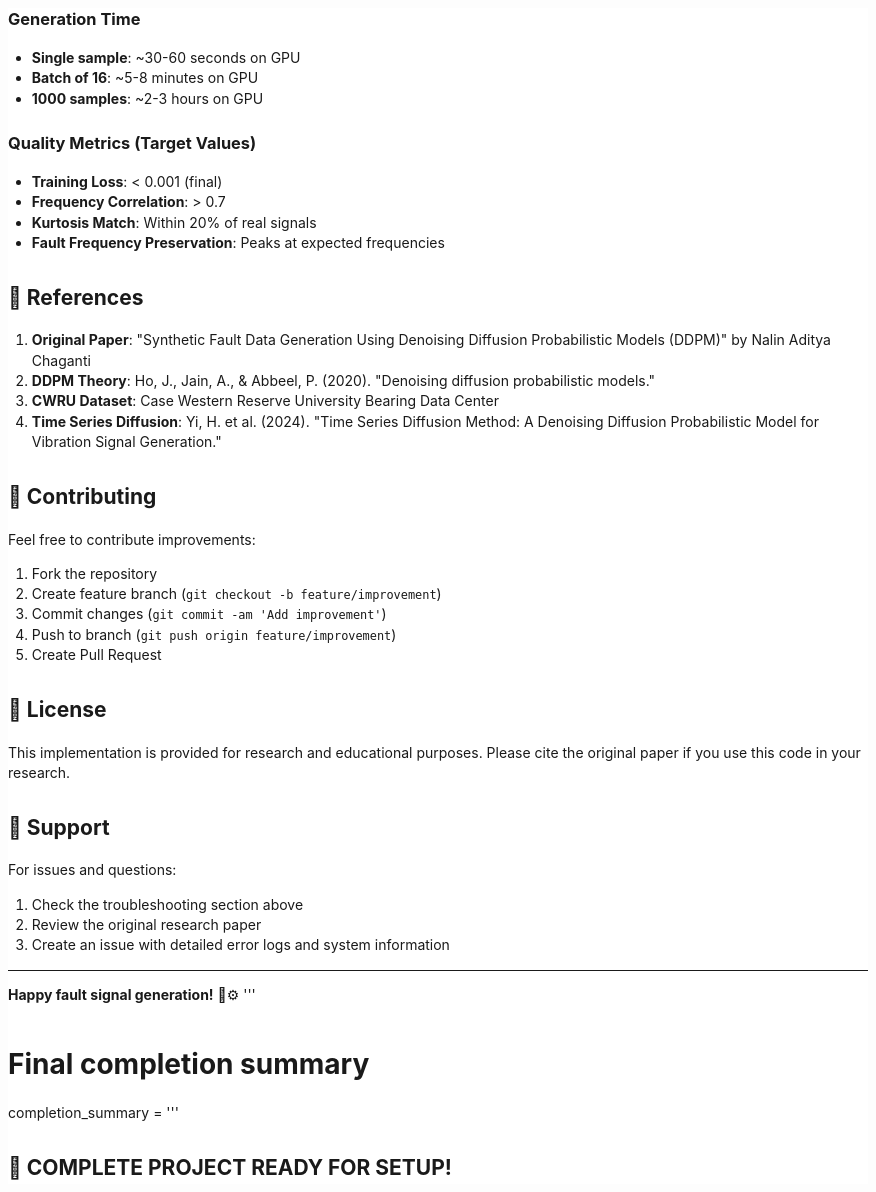### Generation Time
- **Single sample**: ~30-60 seconds on GPU
- **Batch of 16**: ~5-8 minutes on GPU
- **1000 samples**: ~2-3 hours on GPU

### Quality Metrics (Target Values)
- **Training Loss**: < 0.001 (final)
- **Frequency Correlation**: > 0.7
- **Kurtosis Match**: Within 20% of real signals
- **Fault Frequency Preservation**: Peaks at expected frequencies

## 🔗 References

1. **Original Paper**: "Synthetic Fault Data Generation Using Denoising Diffusion Probabilistic Models (DDPM)" by Nalin Aditya Chaganti
2. **DDPM Theory**: Ho, J., Jain, A., & Abbeel, P. (2020). "Denoising diffusion probabilistic models."
3. **CWRU Dataset**: Case Western Reserve University Bearing Data Center
4. **Time Series Diffusion**: Yi, H. et al. (2024). "Time Series Diffusion Method: A Denoising Diffusion Probabilistic Model for Vibration Signal Generation."

## 🤝 Contributing

Feel free to contribute improvements:

1. Fork the repository
2. Create feature branch (`git checkout -b feature/improvement`)
3. Commit changes (`git commit -am 'Add improvement'`)
4. Push to branch (`git push origin feature/improvement`)
5. Create Pull Request

## 📄 License

This implementation is provided for research and educational purposes. Please cite the original paper if you use this code in your research.

## 📧 Support

For issues and questions:
1. Check the troubleshooting section above
2. Review the original research paper
3. Create an issue with detailed error logs and system information

---

**Happy fault signal generation!** 🔧⚙️
'''

# Final completion summary
completion_summary = '''
## 🎉 COMPLETE PROJECT READY FOR SETUP!

